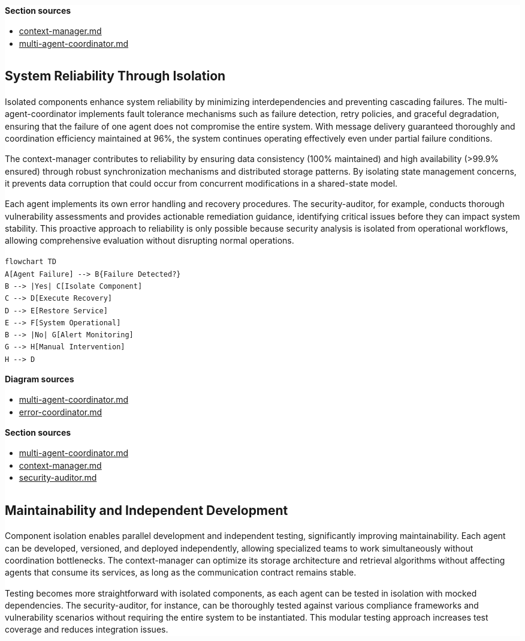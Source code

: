 **Section sources**
- [context-manager.md](file://context-manager.md#L1-L292)
- [multi-agent-coordinator.md](file://multi-agent-coordinator.md#L1-L292)

## System Reliability Through Isolation
Isolated components enhance system reliability by minimizing interdependencies and preventing cascading failures. The multi-agent-coordinator implements fault tolerance mechanisms such as failure detection, retry policies, and graceful degradation, ensuring that the failure of one agent does not compromise the entire system. With message delivery guaranteed thoroughly and coordination efficiency maintained at 96%, the system continues operating effectively even under partial failure conditions.

The context-manager contributes to reliability by ensuring data consistency (100% maintained) and high availability (>99.9% ensured) through robust synchronization mechanisms and distributed storage patterns. By isolating state management concerns, it prevents data corruption that could occur from concurrent modifications in a shared-state model.

Each agent implements its own error handling and recovery procedures. The security-auditor, for example, conducts thorough vulnerability assessments and provides actionable remediation guidance, identifying critical issues before they can impact system stability. This proactive approach to reliability is only possible because security analysis is isolated from operational workflows, allowing comprehensive evaluation without disrupting normal operations.

```mermaid
flowchart TD
A[Agent Failure] --> B{Failure Detected?}
B --> |Yes| C[Isolate Component]
C --> D[Execute Recovery]
D --> E[Restore Service]
E --> F[System Operational]
B --> |No| G[Alert Monitoring]
G --> H[Manual Intervention]
H --> D
```

**Diagram sources**
- [multi-agent-coordinator.md](file://multi-agent-coordinator.md#L92-L125)
- [error-coordinator.md](file://error-coordinator.md#L35-L81)

**Section sources**
- [multi-agent-coordinator.md](file://multi-agent-coordinator.md#L1-L292)
- [context-manager.md](file://context-manager.md#L1-L292)
- [security-auditor.md](file://security-auditor.md#L1-L295)

## Maintainability and Independent Development
Component isolation enables parallel development and independent testing, significantly improving maintainability. Each agent can be developed, versioned, and deployed independently, allowing specialized teams to work simultaneously without coordination bottlenecks. The context-manager can optimize its storage architecture and retrieval algorithms without affecting agents that consume its services, as long as the communication contract remains stable.

Testing becomes more straightforward with isolated components, as each agent can be tested in isolation with mocked dependencies. The security-auditor, for instance, can be thoroughly tested against various compliance frameworks and vulnerability scenarios without requiring the entire system to be instantiated. This modular testing approach increases test coverage and reduces integration issues.
